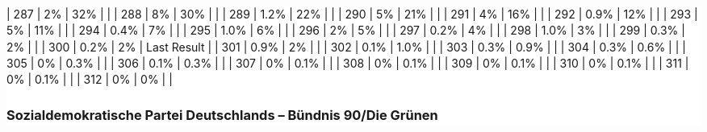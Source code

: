 | 287 | 2% | 32% |  |
| 288 | 8% | 30% |  |
| 289 | 1.2% | 22% |  |
| 290 | 5% | 21% |  |
| 291 | 4% | 16% |  |
| 292 | 0.9% | 12% |  |
| 293 | 5% | 11% |  |
| 294 | 0.4% | 7% |  |
| 295 | 1.0% | 6% |  |
| 296 | 2% | 5% |  |
| 297 | 0.2% | 4% |  |
| 298 | 1.0% | 3% |  |
| 299 | 0.3% | 2% |  |
| 300 | 0.2% | 2% | Last Result |
| 301 | 0.9% | 2% |  |
| 302 | 0.1% | 1.0% |  |
| 303 | 0.3% | 0.9% |  |
| 304 | 0.3% | 0.6% |  |
| 305 | 0% | 0.3% |  |
| 306 | 0.1% | 0.3% |  |
| 307 | 0% | 0.1% |  |
| 308 | 0% | 0.1% |  |
| 309 | 0% | 0.1% |  |
| 310 | 0% | 0.1% |  |
| 311 | 0% | 0.1% |  |
| 312 | 0% | 0% |  |

### Sozialdemokratische Partei Deutschlands – Bündnis 90/Die Grünen
